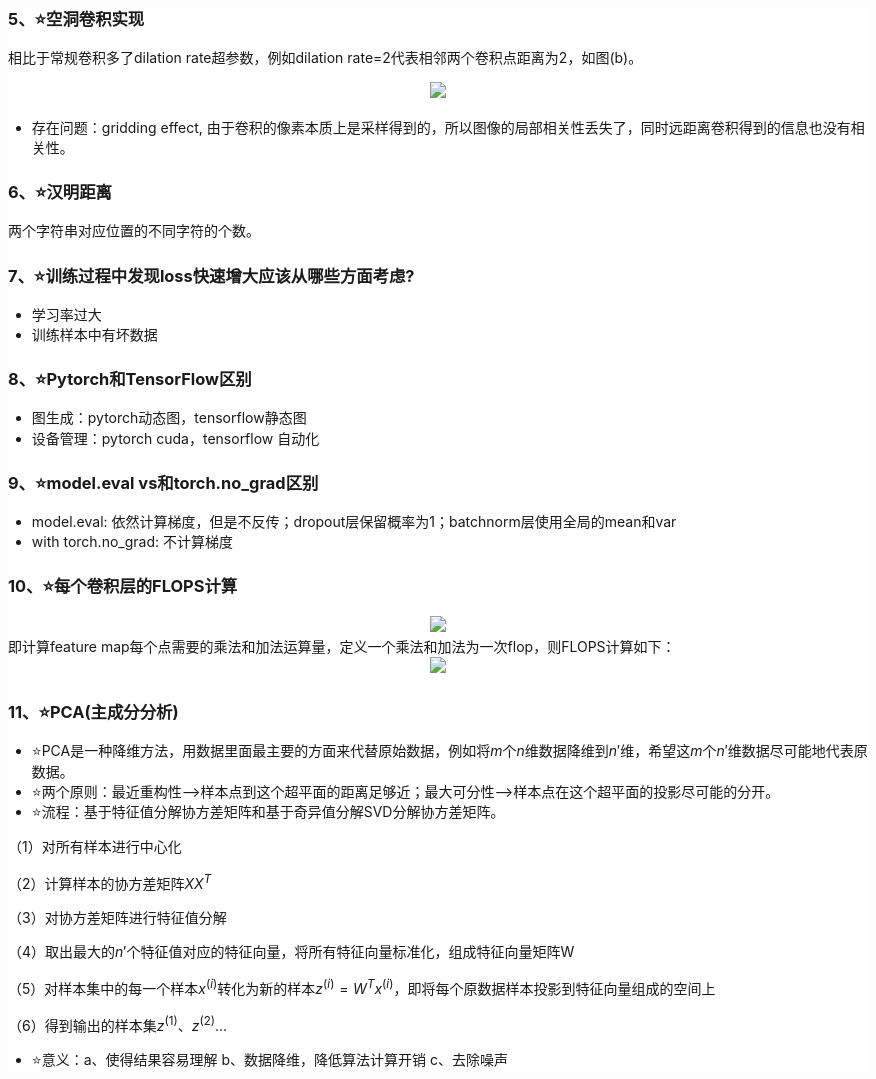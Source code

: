 ### 5、⭐空洞卷积实现
相比于常规卷积多了dilation rate超参数，例如dilation rate=2代表相邻两个卷积点距离为2，如图(b)。
<center>
<img src="https://pic1.zhimg.com/80/v2-0396019e42bcddead1e4553e073e690d_720w.jpg?source=d16d100b" width=80%/>
</center>

- 存在问题：gridding effect, 由于卷积的像素本质上是采样得到的，所以图像的局部相关性丢失了，同时远距离卷积得到的信息也没有相关性。

### 6、⭐汉明距离
两个字符串对应位置的不同字符的个数。

### 7、⭐训练过程中发现loss快速增大应该从哪些方面考虑?
- 学习率过大
- 训练样本中有坏数据

### 8、⭐Pytorch和TensorFlow区别
- 图生成：pytorch动态图，tensorflow静态图
- 设备管理：pytorch cuda，tensorflow 自动化

### 9、⭐model.eval vs和torch.no_grad区别
- model.eval: 依然计算梯度，但是不反传；dropout层保留概率为1；batchnorm层使用全局的mean和var
- with torch.no_grad: 不计算梯度

### 10、⭐每个卷积层的FLOPS计算
<center>
<img src="https://pica.zhimg.com/80/v2-9e7f5c5bdafb38ae4cc61c6910d8db0e_720w.png?source=d16d100b" width=90%/>
</center>
即计算feature map每个点需要的乘法和加法运算量，定义一个乘法和加法为一次flop，则FLOPS计算如下：
<center>
<img src="https://pic1.zhimg.com/80/v2-7a56f82152494ee12ceb53c6e0dde2fd_720w.png?source=d16d100b" width=50%/>
</center>

### 11、⭐PCA(主成分分析)
- ⭐PCA是一种降维方法，用数据里面最主要的方面来代替原始数据，例如将$m$个$n$维数据降维到$n'$维，希望这$m$个$n'$维数据尽可能地代表原数据。
- ⭐两个原则：最近重构性-->样本点到这个超平面的距离足够近；最大可分性-->样本点在这个超平面的投影尽可能的分开。
- ⭐流程：基于特征值分解协方差矩阵和基于奇异值分解SVD分解协方差矩阵。

（1）对所有样本进行中心化

（2）计算样本的协方差矩阵$XX^T$

（3）对协方差矩阵进行特征值分解

（4）取出最大的$n'$个特征值对应的特征向量，将所有特征向量标准化，组成特征向量矩阵W

（5）对样本集中的每一个样本$x^(i)$转化为新的样本$z^(i)=W^T x^(i)$，即将每个原数据样本投影到特征向量组成的空间上

（6）得到输出的样本集$z^(1)、z^(2)...$

- ⭐意义：a、使得结果容易理解 b、数据降维，降低算法计算开销 c、去除噪声
